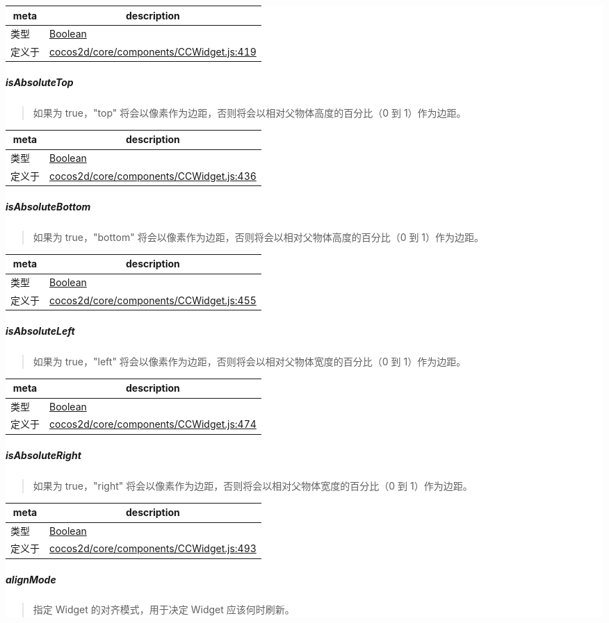 | meta | description |
|------|-------------|
| 类型 | <a href="https://developer.mozilla.org/en/JavaScript/Reference/Global_Objects/Boolean" class="crosslink external" target="_blank">Boolean</a> |
| 定义于 | [cocos2d/core/components/CCWidget.js:419](https://github.com/cocos-creator/engine/blob/96bda88193f046d4669a2fb38a5ad968c5d6a9df/cocos2d/core/components/CCWidget.js#L419) |



##### isAbsoluteTop

> 如果为 true，"top" 将会以像素作为边距，否则将会以相对父物体高度的百分比（0 到 1）作为边距。

| meta | description |
|------|-------------|
| 类型 | <a href="https://developer.mozilla.org/en/JavaScript/Reference/Global_Objects/Boolean" class="crosslink external" target="_blank">Boolean</a> |
| 定义于 | [cocos2d/core/components/CCWidget.js:436](https://github.com/cocos-creator/engine/blob/96bda88193f046d4669a2fb38a5ad968c5d6a9df/cocos2d/core/components/CCWidget.js#L436) |



##### isAbsoluteBottom

> 如果为 true，"bottom" 将会以像素作为边距，否则将会以相对父物体高度的百分比（0 到 1）作为边距。

| meta | description |
|------|-------------|
| 类型 | <a href="https://developer.mozilla.org/en/JavaScript/Reference/Global_Objects/Boolean" class="crosslink external" target="_blank">Boolean</a> |
| 定义于 | [cocos2d/core/components/CCWidget.js:455](https://github.com/cocos-creator/engine/blob/96bda88193f046d4669a2fb38a5ad968c5d6a9df/cocos2d/core/components/CCWidget.js#L455) |



##### isAbsoluteLeft

> 如果为 true，"left" 将会以像素作为边距，否则将会以相对父物体宽度的百分比（0 到 1）作为边距。

| meta | description |
|------|-------------|
| 类型 | <a href="https://developer.mozilla.org/en/JavaScript/Reference/Global_Objects/Boolean" class="crosslink external" target="_blank">Boolean</a> |
| 定义于 | [cocos2d/core/components/CCWidget.js:474](https://github.com/cocos-creator/engine/blob/96bda88193f046d4669a2fb38a5ad968c5d6a9df/cocos2d/core/components/CCWidget.js#L474) |



##### isAbsoluteRight

> 如果为 true，"right" 将会以像素作为边距，否则将会以相对父物体宽度的百分比（0 到 1）作为边距。

| meta | description |
|------|-------------|
| 类型 | <a href="https://developer.mozilla.org/en/JavaScript/Reference/Global_Objects/Boolean" class="crosslink external" target="_blank">Boolean</a> |
| 定义于 | [cocos2d/core/components/CCWidget.js:493](https://github.com/cocos-creator/engine/blob/96bda88193f046d4669a2fb38a5ad968c5d6a9df/cocos2d/core/components/CCWidget.js#L493) |



##### alignMode

> 指定 Widget 的对齐模式，用于决定 Widget 应该何时刷新。
